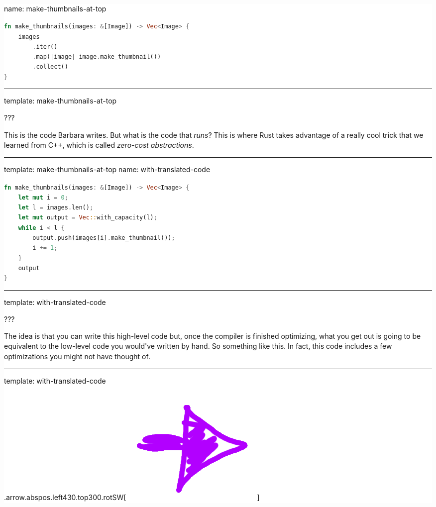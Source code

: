 
name: make-thumbnails-at-top

```rust
fn make_thumbnails(images: &[Image]) -> Vec<Image> {
    images
        .iter()
        .map(|image| image.make_thumbnail())
        .collect()
}
```

---
template: make-thumbnails-at-top

???

This is the code Barbara writes. But what is the code that *runs*?
This is where Rust takes advantage of a really cool trick that we learned
from C++, which is called *zero-cost abstractions*. 

---

template: make-thumbnails-at-top
name: with-translated-code

```rust
fn make_thumbnails(images: &[Image]) -> Vec<Image> {
    let mut i = 0;
    let l = images.len();
    let mut output = Vec::with_capacity(l);
    while i < l {
        output.push(images[i].make_thumbnail());
        i += 1;
    }
    output
}
```

---
template: with-translated-code

???

The idea is that you can write this high-level code but, once the compiler 
is finished optimizing, what you get out is going to be equivalent to 
the low-level code you would've written by hand.
So something like this.  In fact, this code includes a few optimizations 
you might not have thought of.

---

template: with-translated-code

.arrow.abspos.left430.top300.rotSW[![Arrow](./images/Arrow.png)]
